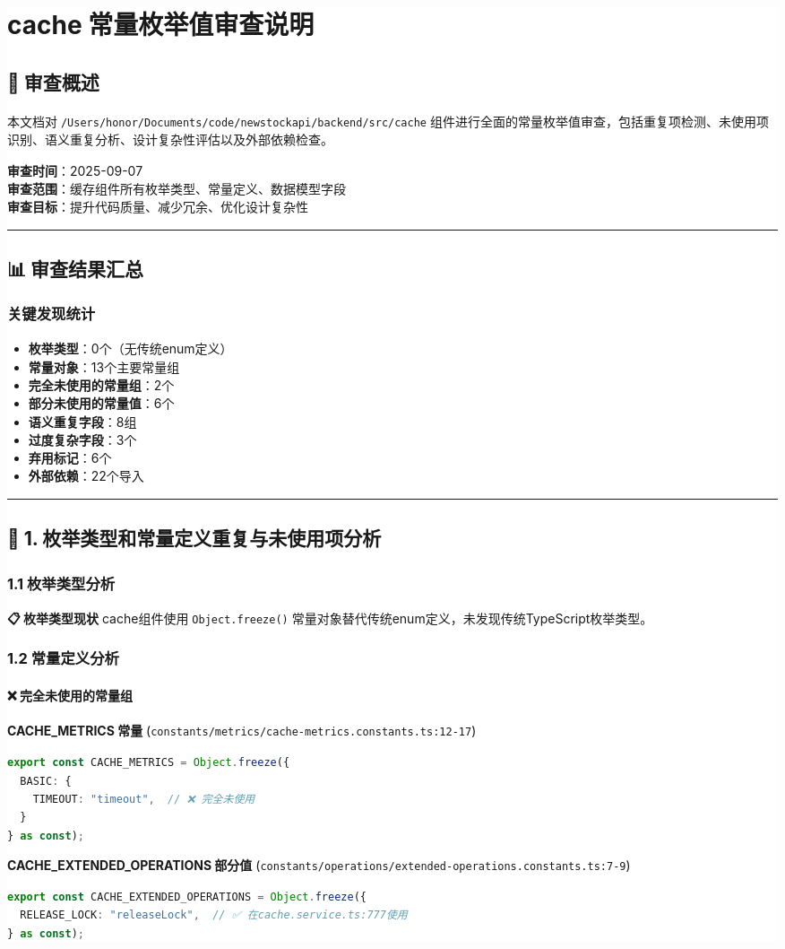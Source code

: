 # cache 常量枚举值审查说明

## 🎯 审查概述

本文档对 `/Users/honor/Documents/code/newstockapi/backend/src/cache` 组件进行全面的常量枚举值审查，包括重复项检测、未使用项识别、语义重复分析、设计复杂性评估以及外部依赖检查。

**审查时间**：2025-09-07  
**审查范围**：缓存组件所有枚举类型、常量定义、数据模型字段  
**审查目标**：提升代码质量、减少冗余、优化设计复杂性

---

## 📊 审查结果汇总

### 关键发现统计
- **枚举类型**：0个（无传统enum定义）
- **常量对象**：13个主要常量组
- **完全未使用的常量组**：2个
- **部分未使用的常量值**：6个
- **语义重复字段**：8组
- **过度复杂字段**：3个
- **弃用标记**：6个
- **外部依赖**：22个导入

---

## 🚨 1. 枚举类型和常量定义重复与未使用项分析

### 1.1 枚举类型分析

**📋 枚举类型现状**
cache组件使用 `Object.freeze()` 常量对象替代传统enum定义，未发现传统TypeScript枚举类型。

### 1.2 常量定义分析

#### ❌ **完全未使用的常量组**

**CACHE_METRICS 常量** (`constants/metrics/cache-metrics.constants.ts:12-17`)
```typescript
export const CACHE_METRICS = Object.freeze({
  BASIC: {
    TIMEOUT: "timeout",  // ❌ 完全未使用
  }
} as const);
```

**CACHE_EXTENDED_OPERATIONS 部分值** (`constants/operations/extended-operations.constants.ts:7-9`)
```typescript
export const CACHE_EXTENDED_OPERATIONS = Object.freeze({
  RELEASE_LOCK: "releaseLock",  // ✅ 在cache.service.ts:777使用
} as const);
```
